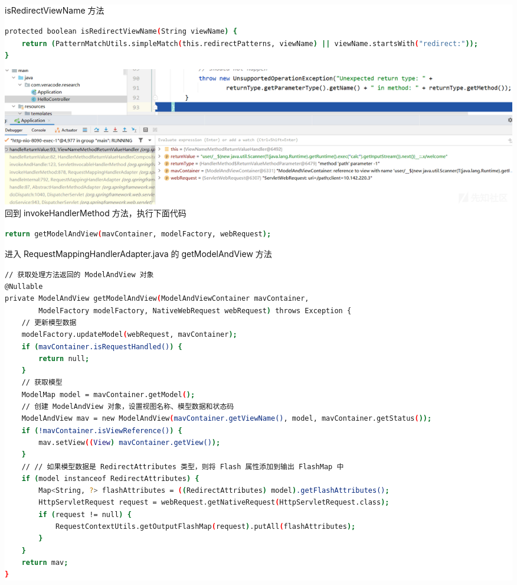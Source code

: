 isRedirectViewName 方法

```bash
protected boolean isRedirectViewName(String viewName) {
    return (PatternMatchUtils.simpleMatch(this.redirectPatterns, viewName) || viewName.startsWith("redirect:"));
}
```

[![](assets/1701606782-dfd7e97dd91cc8f76b3a779a64aeb186.png)](https://xzfile.aliyuncs.com/media/upload/picture/20231103173515-4afd5a30-7a2c-1.png)  
回到 invokeHandlerMethod 方法，执行下面代码

```bash
return getModelAndView(mavContainer, modelFactory, webRequest);
```

进入 RequestMappingHandlerAdapter.java 的 getModelAndView 方法

```bash
// 获取处理方法返回的 ModelAndView 对象
@Nullable
private ModelAndView getModelAndView(ModelAndViewContainer mavContainer,
        ModelFactory modelFactory, NativeWebRequest webRequest) throws Exception {
    // 更新模型数据
    modelFactory.updateModel(webRequest, mavContainer);
    if (mavContainer.isRequestHandled()) {
        return null;
    }
    // 获取模型
    ModelMap model = mavContainer.getModel();
    // 创建 ModelAndView 对象，设置视图名称、模型数据和状态码
    ModelAndView mav = new ModelAndView(mavContainer.getViewName(), model, mavContainer.getStatus());
    if (!mavContainer.isViewReference()) {
        mav.setView((View) mavContainer.getView());
    }
    // // 如果模型数据是 RedirectAttributes 类型，则将 Flash 属性添加到输出 FlashMap 中
    if (model instanceof RedirectAttributes) {
        Map<String, ?> flashAttributes = ((RedirectAttributes) model).getFlashAttributes();
        HttpServletRequest request = webRequest.getNativeRequest(HttpServletRequest.class);
        if (request != null) {
            RequestContextUtils.getOutputFlashMap(request).putAll(flashAttributes);
        }
    }
    return mav;
}
```
